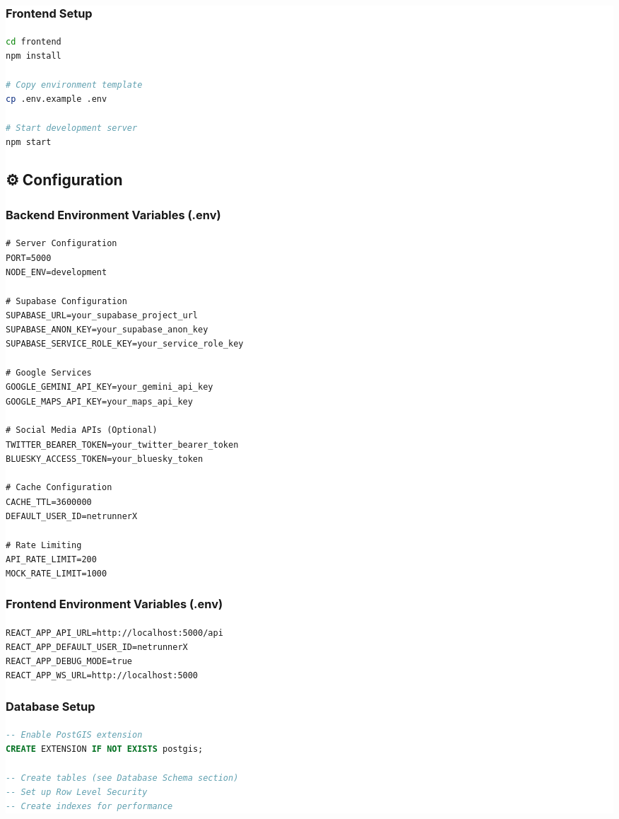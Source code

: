 ### Frontend Setup
```bash
cd frontend
npm install

# Copy environment template
cp .env.example .env

# Start development server
npm start
```

## ⚙️ Configuration

### Backend Environment Variables (.env)
```env
# Server Configuration
PORT=5000
NODE_ENV=development

# Supabase Configuration
SUPABASE_URL=your_supabase_project_url
SUPABASE_ANON_KEY=your_supabase_anon_key
SUPABASE_SERVICE_ROLE_KEY=your_service_role_key

# Google Services
GOOGLE_GEMINI_API_KEY=your_gemini_api_key
GOOGLE_MAPS_API_KEY=your_maps_api_key

# Social Media APIs (Optional)
TWITTER_BEARER_TOKEN=your_twitter_bearer_token
BLUESKY_ACCESS_TOKEN=your_bluesky_token

# Cache Configuration
CACHE_TTL=3600000
DEFAULT_USER_ID=netrunnerX

# Rate Limiting
API_RATE_LIMIT=200
MOCK_RATE_LIMIT=1000
```

### Frontend Environment Variables (.env)
```env
REACT_APP_API_URL=http://localhost:5000/api
REACT_APP_DEFAULT_USER_ID=netrunnerX
REACT_APP_DEBUG_MODE=true
REACT_APP_WS_URL=http://localhost:5000
```

### Database Setup
```sql
-- Enable PostGIS extension
CREATE EXTENSION IF NOT EXISTS postgis;

-- Create tables (see Database Schema section)
-- Set up Row Level Security
-- Create indexes for performance
```
